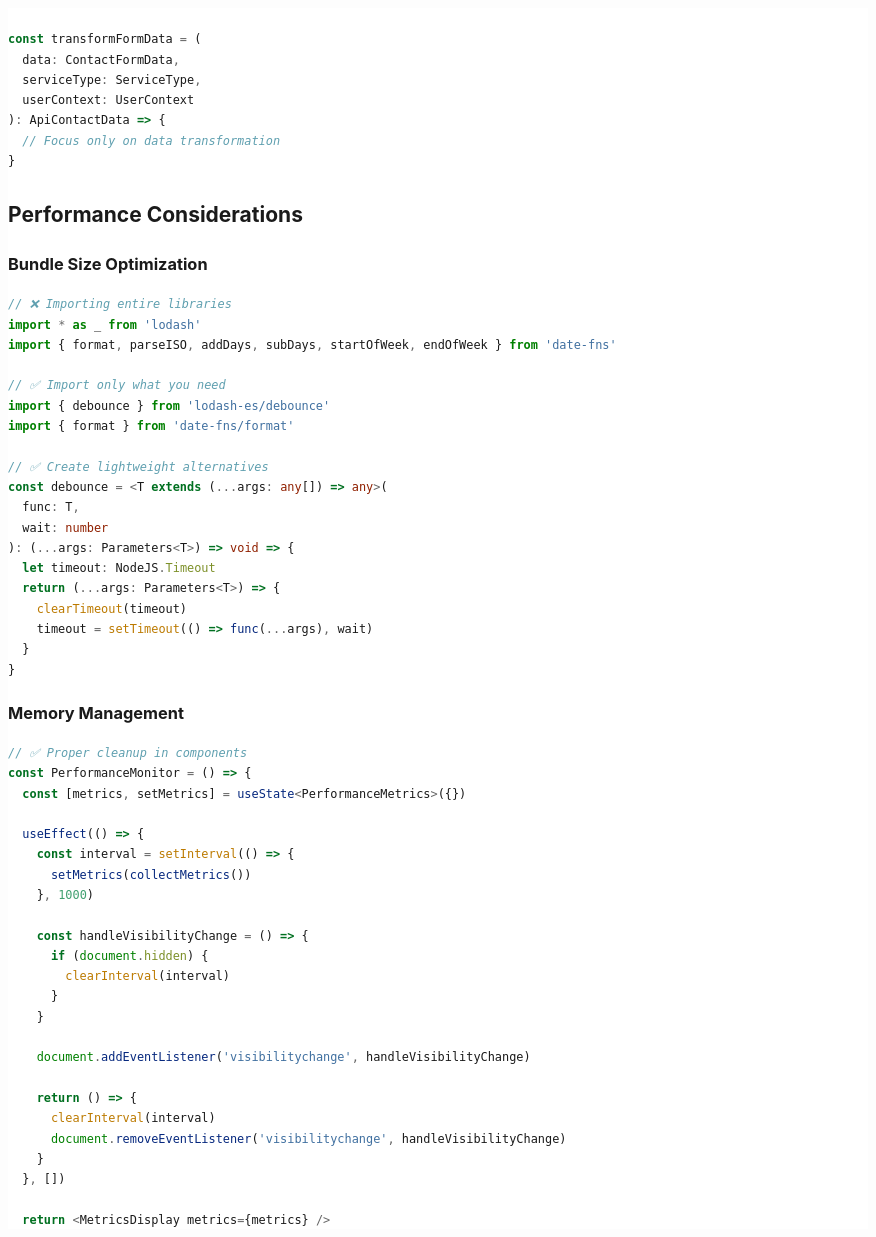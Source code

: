 ```typescript

const transformFormData = (
  data: ContactFormData,
  serviceType: ServiceType,
  userContext: UserContext
): ApiContactData => {
  // Focus only on data transformation
}
```

## Performance Considerations

### Bundle Size Optimization

```typescript
// ❌ Importing entire libraries
import * as _ from 'lodash'
import { format, parseISO, addDays, subDays, startOfWeek, endOfWeek } from 'date-fns'

// ✅ Import only what you need
import { debounce } from 'lodash-es/debounce'
import { format } from 'date-fns/format'

// ✅ Create lightweight alternatives
const debounce = <T extends (...args: any[]) => any>(
  func: T,
  wait: number
): (...args: Parameters<T>) => void => {
  let timeout: NodeJS.Timeout
  return (...args: Parameters<T>) => {
    clearTimeout(timeout)
    timeout = setTimeout(() => func(...args), wait)
  }
}
```

### Memory Management

```typescript
// ✅ Proper cleanup in components
const PerformanceMonitor = () => {
  const [metrics, setMetrics] = useState<PerformanceMetrics>({})

  useEffect(() => {
    const interval = setInterval(() => {
      setMetrics(collectMetrics())
    }, 1000)

    const handleVisibilityChange = () => {
      if (document.hidden) {
        clearInterval(interval)
      }
    }

    document.addEventListener('visibilitychange', handleVisibilityChange)

    return () => {
      clearInterval(interval)
      document.removeEventListener('visibilitychange', handleVisibilityChange)
    }
  }, [])

  return <MetricsDisplay metrics={metrics} />
```